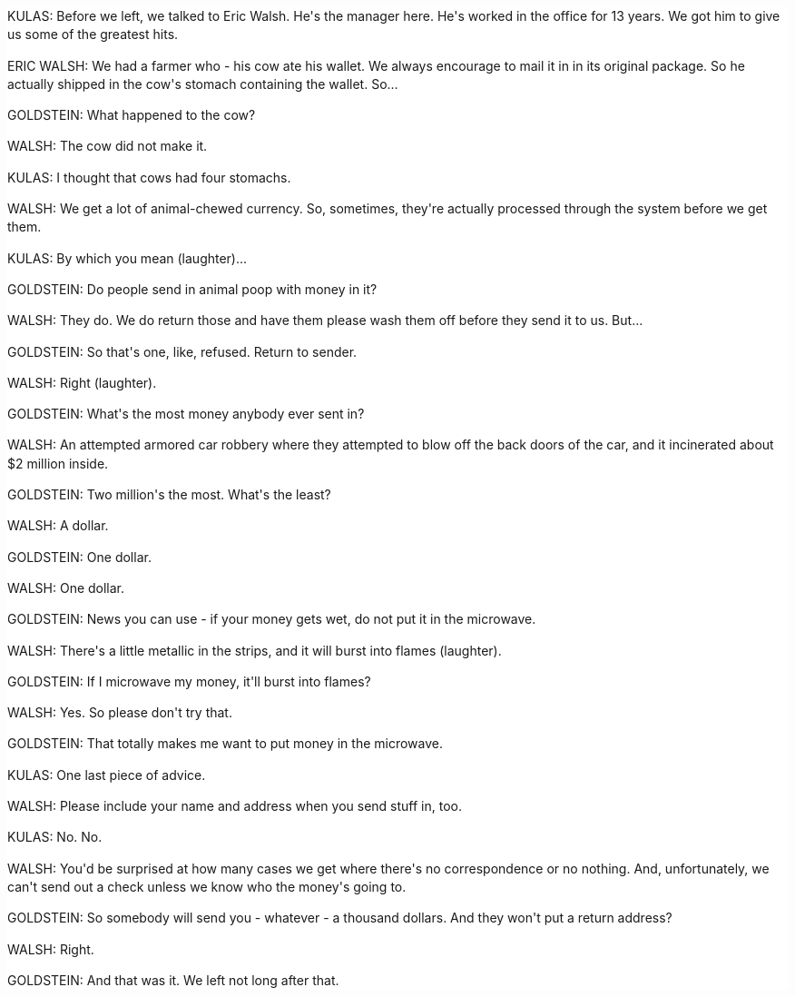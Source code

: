 KULAS: Before we left, we talked to Eric Walsh. He's the manager here. He's worked in the office for 13 years. We got him to give us some of the greatest hits.

ERIC WALSH: We had a farmer who - his cow ate his wallet. We always encourage to mail it in in its original package. So he actually shipped in the cow's stomach containing the wallet. So...

GOLDSTEIN: What happened to the cow?

WALSH: The cow did not make it.

KULAS: I thought that cows had four stomachs.

WALSH: We get a lot of animal-chewed currency. So, sometimes, they're actually processed through the system before we get them.

KULAS: By which you mean (laughter)...

GOLDSTEIN: Do people send in animal poop with money in it?

WALSH: They do. We do return those and have them please wash them off before they send it to us. But...

GOLDSTEIN: So that's one, like, refused. Return to sender.

WALSH: Right (laughter).

GOLDSTEIN: What's the most money anybody ever sent in?

WALSH: An attempted armored car robbery where they attempted to blow off the back doors of the car, and it incinerated about $2 million inside.

GOLDSTEIN: Two million's the most. What's the least?

WALSH: A dollar.

GOLDSTEIN: One dollar.

WALSH: One dollar.

GOLDSTEIN: News you can use - if your money gets wet, do not put it in the microwave.

WALSH: There's a little metallic in the strips, and it will burst into flames (laughter).

GOLDSTEIN: If I microwave my money, it'll burst into flames?

WALSH: Yes. So please don't try that.

GOLDSTEIN: That totally makes me want to put money in the microwave.

KULAS: One last piece of advice.

WALSH: Please include your name and address when you send stuff in, too.

KULAS: No. No.

WALSH: You'd be surprised at how many cases we get where there's no correspondence or no nothing. And, unfortunately, we can't send out a check unless we know who the money's going to.

GOLDSTEIN: So somebody will send you - whatever - a thousand dollars. And they won't put a return address?

WALSH: Right.

GOLDSTEIN: And that was it. We left not long after that.

